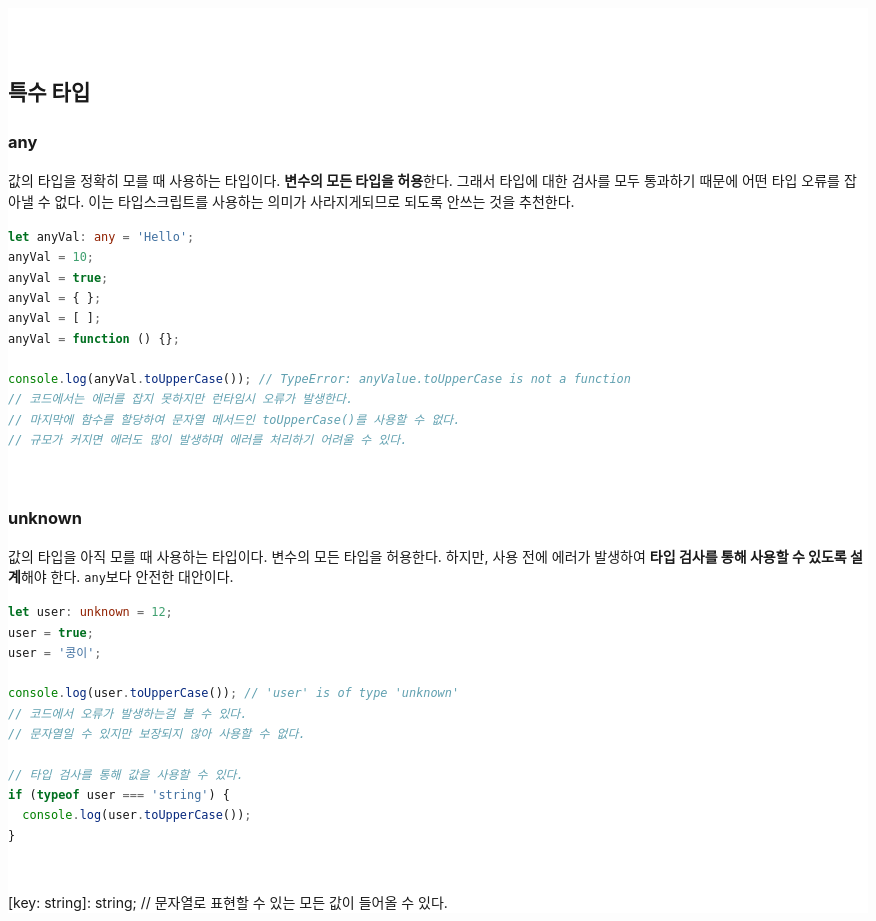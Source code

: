 ```typescript
```




<br />
<br />




## 특수 타입

### any

값의 타입을 정확히 모를 때 사용하는 타입이다. **변수의 모든 타입을 허용**한다. 그래서 타입에 대한 검사를 모두 통과하기 때문에 어떤 타입 오류를 잡아낼 수 없다. 이는 타입스크립트를 사용하는 의미가 사라지게되므로 되도록 안쓰는 것을 추천한다.

```typescript
let anyVal: any = 'Hello';
anyVal = 10;
anyVal = true;
anyVal = { };
anyVal = [ ];
anyVal = function () {};

console.log(anyVal.toUpperCase()); // TypeError: anyValue.toUpperCase is not a function
// 코드에서는 에러를 잡지 못하지만 런타임시 오류가 발생한다.
// 마지막에 함수를 할당하여 문자열 메서드인 toUpperCase()를 사용할 수 없다.
// 규모가 커지면 에러도 많이 발생하며 에러를 처리하기 어려울 수 있다.
```

<br />

### unknown

값의 타입을 아직 모를 때 사용하는 타입이다. 변수의 모든 타입을 허용한다. 하지만, 사용 전에 에러가 발생하여 **타입 검사를 통해 사용할 수 있도록 설계**해야 한다. `any`보다 안전한 대안이다.

```typescript
let user: unknown = 12;
user = true;
user = '콩이';

console.log(user.toUpperCase()); // 'user' is of type 'unknown'
// 코드에서 오류가 발생하는걸 볼 수 있다.
// 문자열일 수 있지만 보장되지 않아 사용할 수 없다.

// 타입 검사를 통해 값을 사용할 수 있다.
if (typeof user === 'string') {
  console.log(user.toUpperCase());
}
```

<br />


  [key: string]: string; // 문자열로 표현할 수 있는 모든 값이 들어올 수 있다.